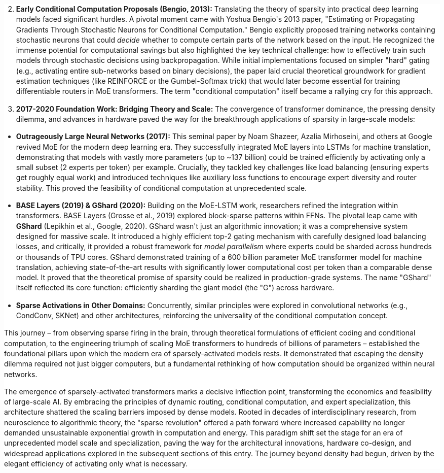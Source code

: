 2.  **Early Conditional Computation Proposals (Bengio, 2013):** Translating the theory of sparsity into practical deep learning models faced significant hurdles. A pivotal moment came with Yoshua Bengio's 2013 paper, "Estimating or Propagating Gradients Through Stochastic Neurons for Conditional Computation." Bengio explicitly proposed training networks containing stochastic neurons that could *decide* whether to compute certain parts of the network based on the input. He recognized the immense potential for computational savings but also highlighted the key technical challenge: how to effectively train such models through stochastic decisions using backpropagation. While initial implementations focused on simpler "hard" gating (e.g., activating entire sub-networks based on binary decisions), the paper laid crucial theoretical groundwork for gradient estimation techniques (like REINFORCE or the Gumbel-Softmax trick) that would later become essential for training differentiable routers in MoE transformers. The term "conditional computation" itself became a rallying cry for this approach.

3.  **2017-2020 Foundation Work: Bridging Theory and Scale:** The convergence of transformer dominance, the pressing density dilemma, and advances in hardware paved the way for the breakthrough applications of sparsity in large-scale models:

*   **Outrageously Large Neural Networks (2017):** This seminal paper by Noam Shazeer, Azalia Mirhoseini, and others at Google revived MoE for the modern deep learning era. They successfully integrated MoE layers into LSTMs for machine translation, demonstrating that models with vastly more parameters (up to ~137 billion) could be trained efficiently by activating only a small subset (2 experts per token) per example. Crucially, they tackled key challenges like load balancing (ensuring experts get roughly equal work) and introduced techniques like auxiliary loss functions to encourage expert diversity and router stability. This proved the feasibility of conditional computation at unprecedented scale.

*   **BASE Layers (2019) & GShard (2020):** Building on the MoE-LSTM work, researchers refined the integration within transformers. BASE Layers (Grosse et al., 2019) explored block-sparse patterns within FFNs. The pivotal leap came with **GShard** (Lepikhin et al., Google, 2020). GShard wasn't just an algorithmic innovation; it was a comprehensive system designed for massive scale. It introduced a highly efficient top-2 gating mechanism with carefully designed load balancing losses, and critically, it provided a robust framework for *model parallelism* where experts could be sharded across hundreds or thousands of TPU cores. GShard demonstrated training of a 600 billion parameter MoE transformer model for machine translation, achieving state-of-the-art results with significantly lower computational cost per token than a comparable dense model. It proved that the theoretical promise of sparsity could be realized in production-grade systems. The name "GShard" itself reflected its core function: efficiently sharding the giant model (the "G") across hardware.

*   **Sparse Activations in Other Domains:** Concurrently, similar principles were explored in convolutional networks (e.g., CondConv, SKNet) and other architectures, reinforcing the universality of the conditional computation concept.

This journey – from observing sparse firing in the brain, through theoretical formulations of efficient coding and conditional computation, to the engineering triumph of scaling MoE transformers to hundreds of billions of parameters – established the foundational pillars upon which the modern era of sparsely-activated models rests. It demonstrated that escaping the density dilemma required not just bigger computers, but a fundamental rethinking of how computation should be organized within neural networks.

The emergence of sparsely-activated transformers marks a decisive inflection point, transforming the economics and feasibility of large-scale AI. By embracing the principles of dynamic routing, conditional computation, and expert specialization, this architecture shattered the scaling barriers imposed by dense models. Rooted in decades of interdisciplinary research, from neuroscience to algorithmic theory, the "sparse revolution" offered a path forward where increased capability no longer demanded unsustainable exponential growth in computation and energy. This paradigm shift set the stage for an era of unprecedented model scale and specialization, paving the way for the architectural innovations, hardware co-design, and widespread applications explored in the subsequent sections of this entry. The journey beyond density had begun, driven by the elegant efficiency of activating only what is necessary.
